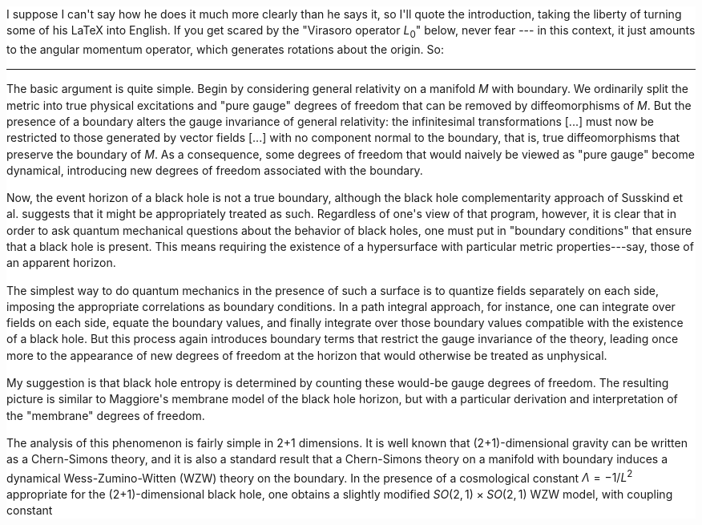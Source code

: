I suppose I can't say how he does it much more clearly than he says it,
so I'll quote the introduction, taking the liberty of turning some of
his LaTeX into English. If you get scared by the "Virasoro operator
$L_0$" below, never fear --- in this context, it just amounts to the
angular momentum operator, which generates rotations about the origin.
So:

------------------------------------------------------------------------

The basic argument is quite simple. Begin by considering general
relativity on a manifold $M$ with boundary. We ordinarily split the metric
into true physical excitations and "pure gauge" degrees of freedom
that can be removed by diffeomorphisms of $M$. But the presence of a
boundary alters the gauge invariance of general relativity: the
infinitesimal transformations [...] must now be restricted to those
generated by vector fields [...] with no component normal to the
boundary, that is, true diffeomorphisms that preserve the boundary of $M$.
As a consequence, some degrees of freedom that would naively be viewed
as "pure gauge" become dynamical, introducing new degrees of
freedom associated with the boundary.

Now, the event horizon of a black hole is not a true boundary, although
the black hole complementarity approach of Susskind et al. suggests that
it might be appropriately treated as such. Regardless of one's view of
that program, however, it is clear that in order to ask quantum
mechanical questions about the behavior of black holes, one must put in
"boundary conditions" that ensure that a black hole is present.
This means requiring the existence of a hypersurface with particular
metric properties---say, those of an apparent horizon.

The simplest way to do quantum mechanics in the presence of such a
surface is to quantize fields separately on each side, imposing the
appropriate correlations as boundary conditions. In a path integral
approach, for instance, one can integrate over fields on each side,
equate the boundary values, and finally integrate over those boundary
values compatible with the existence of a black hole. But this process
again introduces boundary terms that restrict the gauge invariance of
the theory, leading once more to the appearance of new degrees of
freedom at the horizon that would otherwise be treated as unphysical.

My suggestion is that black hole entropy is determined by counting these
would-be gauge degrees of freedom. The resulting picture is similar to
Maggiore's membrane model of the black hole horizon, but with a
particular derivation and interpretation of the "membrane" degrees
of freedom.

The analysis of this phenomenon is fairly simple in 2+1 dimensions. It
is well known that (2+1)-dimensional gravity can be written as a
Chern-Simons theory, and it is also a standard result that a
Chern-Simons theory on a manifold with boundary induces a dynamical
Wess-Zumino-Witten (WZW) theory on the boundary. In the presence of a
cosmological constant $\Lambda = -1/L^2$ appropriate for the
(2+1)-dimensional black hole, one obtains a slightly modified $SO(2,1) \times SO(2,1)$ WZW model, with coupling constant

